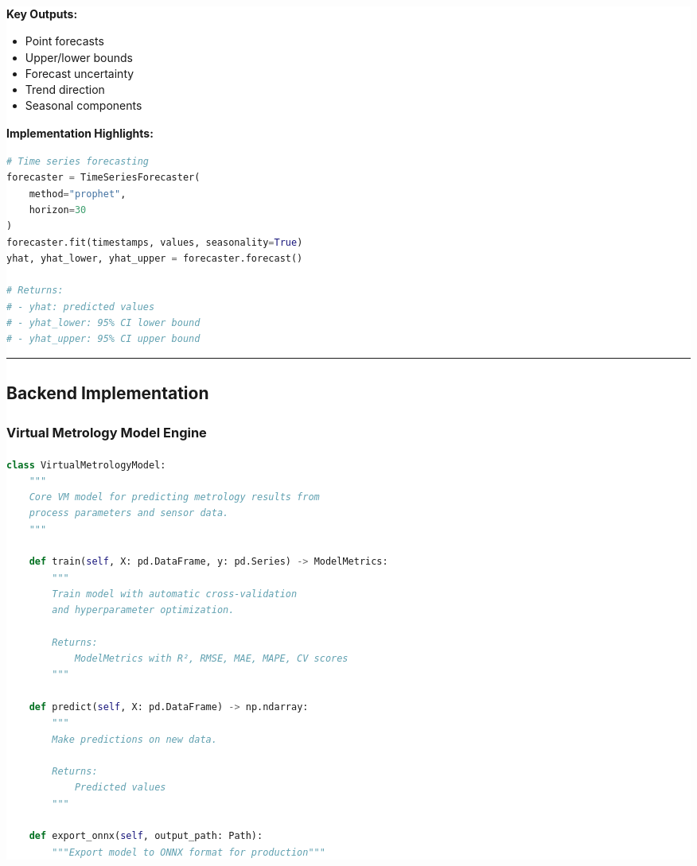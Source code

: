 **Key Outputs:**
- Point forecasts
- Upper/lower bounds
- Forecast uncertainty
- Trend direction
- Seasonal components

**Implementation Highlights:**
```python
# Time series forecasting
forecaster = TimeSeriesForecaster(
    method="prophet",
    horizon=30
)
forecaster.fit(timestamps, values, seasonality=True)
yhat, yhat_lower, yhat_upper = forecaster.forecast()

# Returns:
# - yhat: predicted values
# - yhat_lower: 95% CI lower bound
# - yhat_upper: 95% CI upper bound
```

---

## Backend Implementation

### Virtual Metrology Model Engine

```python
class VirtualMetrologyModel:
    """
    Core VM model for predicting metrology results from
    process parameters and sensor data.
    """
    
    def train(self, X: pd.DataFrame, y: pd.Series) -> ModelMetrics:
        """
        Train model with automatic cross-validation
        and hyperparameter optimization.
        
        Returns:
            ModelMetrics with R², RMSE, MAE, MAPE, CV scores
        """
        
    def predict(self, X: pd.DataFrame) -> np.ndarray:
        """
        Make predictions on new data.
        
        Returns:
            Predicted values
        """
        
    def export_onnx(self, output_path: Path):
        """Export model to ONNX format for production"""
```
